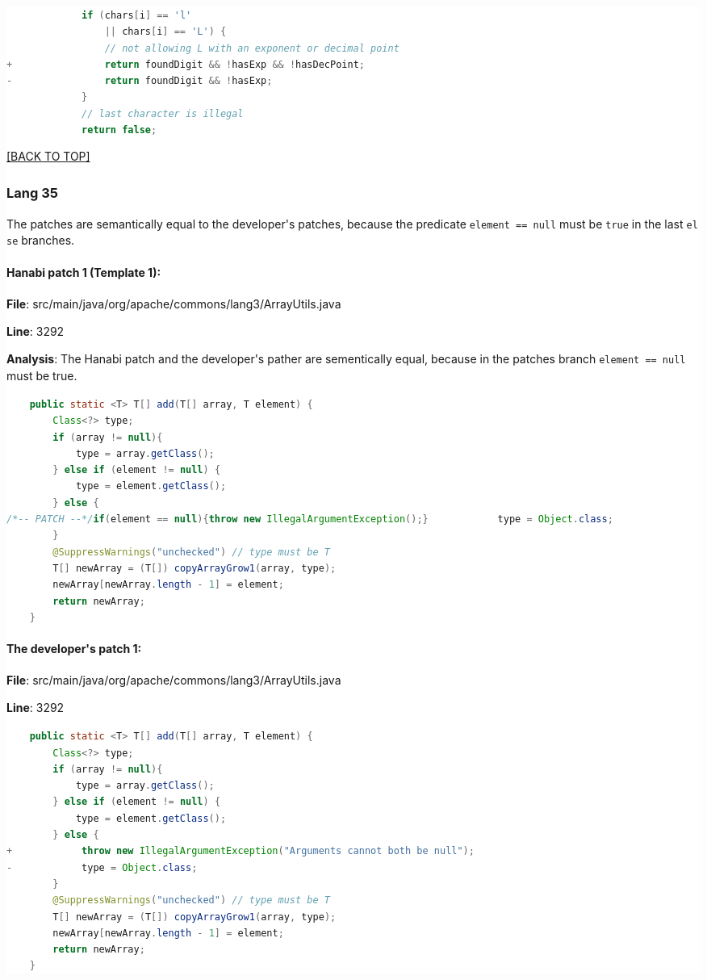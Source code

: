```java
             if (chars[i] == 'l'
                 || chars[i] == 'L') {
                 // not allowing L with an exponent or decimal point
+                return foundDigit && !hasExp && !hasDecPoint;
-                return foundDigit && !hasExp;
             }
             // last character is illegal
             return false;
```

[\[BACK TO TOP\]](#Hanabi-results)

### Lang 35

The patches are semantically equal to the developer's patches, because the predicate `element == null` must be `true` in the last `else` branches.

#### Hanabi patch 1 (Template 1):
**File**: src/main/java/org/apache/commons/lang3/ArrayUtils.java

**Line**: 3292

**Analysis**: The Hanabi patch and the developer's pather are sementically equal, because in the patches branch `element == null` must be true.

```java
    public static <T> T[] add(T[] array, T element) {
        Class<?> type;
        if (array != null){
            type = array.getClass();
        } else if (element != null) {
            type = element.getClass();
        } else {
/*-- PATCH --*/if(element == null){throw new IllegalArgumentException();}            type = Object.class;
        }
        @SuppressWarnings("unchecked") // type must be T
        T[] newArray = (T[]) copyArrayGrow1(array, type);
        newArray[newArray.length - 1] = element;
        return newArray;
    }

```

#### The developer's patch 1:
**File**: src/main/java/org/apache/commons/lang3/ArrayUtils.java

**Line**: 3292

```java
    public static <T> T[] add(T[] array, T element) {
        Class<?> type;
        if (array != null){
            type = array.getClass();
        } else if (element != null) {
            type = element.getClass();
        } else {
+            throw new IllegalArgumentException("Arguments cannot both be null");            
-            type = Object.class;
        }
        @SuppressWarnings("unchecked") // type must be T
        T[] newArray = (T[]) copyArrayGrow1(array, type);
        newArray[newArray.length - 1] = element;
        return newArray;
    }
```
